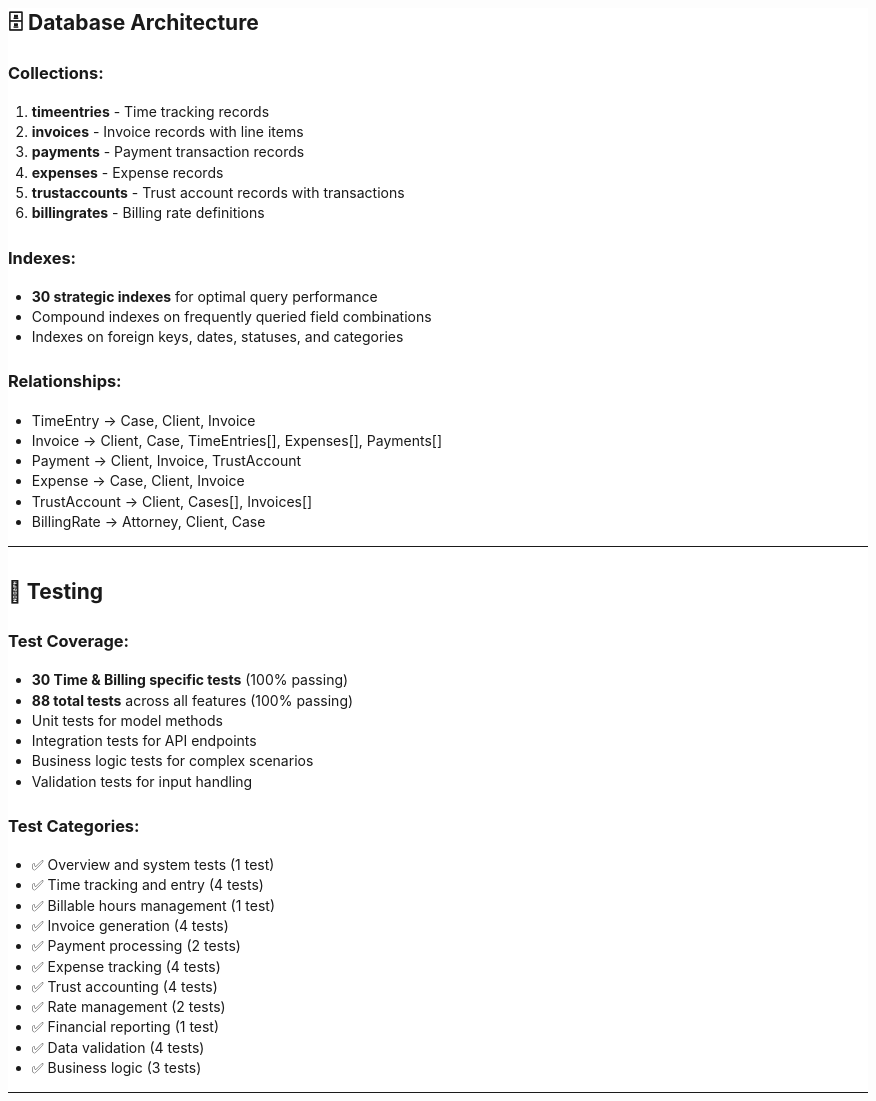 
## 🗄️ Database Architecture

### Collections:
1. **timeentries** - Time tracking records
2. **invoices** - Invoice records with line items
3. **payments** - Payment transaction records
4. **expenses** - Expense records
5. **trustaccounts** - Trust account records with transactions
6. **billingrates** - Billing rate definitions

### Indexes:
- **30 strategic indexes** for optimal query performance
- Compound indexes on frequently queried field combinations
- Indexes on foreign keys, dates, statuses, and categories

### Relationships:
- TimeEntry → Case, Client, Invoice
- Invoice → Client, Case, TimeEntries[], Expenses[], Payments[]
- Payment → Client, Invoice, TrustAccount
- Expense → Case, Client, Invoice
- TrustAccount → Client, Cases[], Invoices[]
- BillingRate → Attorney, Client, Case

---

## 🧪 Testing

### Test Coverage:
- **30 Time & Billing specific tests** (100% passing)
- **88 total tests** across all features (100% passing)
- Unit tests for model methods
- Integration tests for API endpoints
- Business logic tests for complex scenarios
- Validation tests for input handling

### Test Categories:
- ✅ Overview and system tests (1 test)
- ✅ Time tracking and entry (4 tests)
- ✅ Billable hours management (1 test)
- ✅ Invoice generation (4 tests)
- ✅ Payment processing (2 tests)
- ✅ Expense tracking (4 tests)
- ✅ Trust accounting (4 tests)
- ✅ Rate management (2 tests)
- ✅ Financial reporting (1 test)
- ✅ Data validation (4 tests)
- ✅ Business logic (3 tests)

---